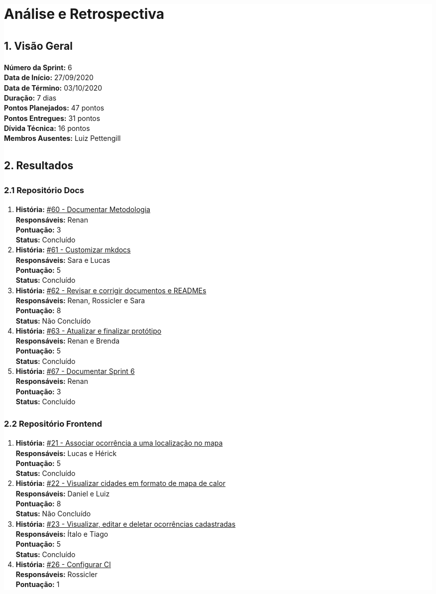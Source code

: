# Análise e Retrospectiva

## 1. Visão Geral
**Número da Sprint:** 6    
**Data de Início:** 27/09/2020    
**Data de Término:** 03/10/2020   
**Duração:** 7 dias  
**Pontos Planejados:** 47 pontos  
**Pontos Entregues:** 31 pontos  
**Dívida Técnica:** 16 pontos  
**Membros Ausentes:** Luiz Pettengill

## 2. Resultados
### 2.1 Repositório Docs
1. **História:** [#60 - Documentar Metodologia](https://github.com/fga-eps-mds/2020.1-stay-safe-docs/issues/60)    
**Responsáveis:** Renan     
**Pontuação:** 3  
**Status:** Concluído    
2. **História:** [#61 - Customizar mkdocs](https://github.com/fga-eps-mds/2020.1-stay-safe-docs/issues/61)    
**Responsáveis:** Sara e Lucas    
**Pontuação:** 5    
**Status:** Concluído        
3. **História:** [#62 - Revisar e corrigir documentos e READMEs](https://github.com/fga-eps-mds/2020.1-stay-safe-docs/issues/62)    
**Responsáveis:** Renan, Rossicler e Sara  
**Pontuação:** 8      
**Status:** Não Concluído       
4. **História:** [#63 - Atualizar e finalizar protótipo](https://github.com/fga-eps-mds/2020.1-stay-safe-docs/issues/63)    
**Responsáveis:** Renan e Brenda  
**Pontuação:** 5    
**Status:** Concluído    
5. **História:** [#67 - Documentar Sprint 6](https://github.com/fga-eps-mds/2020.1-stay-safe-docs/issues/67)    
**Responsáveis:** Renan  
**Pontuação:** 3      
**Status:** Concluído    

### 2.2 Repositório Frontend
1. **História:** [#21 - Associar ocorrência a uma localização no mapa](https://github.com/fga-eps-mds/2020.1-stay-safe-front-end/issues/21)    
**Responsáveis:** Lucas e Hérick  
**Pontuação:** 5   
**Status:** Concluído    
2. **História:** [#22 - Visualizar cidades em formato de mapa de calor](https://github.com/fga-eps-mds/2020.1-stay-safe-front-end/issues/22)    
**Responsáveis:** Daniel e Luiz    
**Pontuação:** 8     
**Status:** Não Concluído    
3. **História:** [#23 - Visualizar, editar e deletar ocorrências cadastradas](https://github.com/fga-eps-mds/2020.1-stay-safe-front-end/issues/23)    
**Responsáveis:** Ítalo e Tiago    
**Pontuação:** 5   
**Status:** Concluído    
4. **História:** [#26 - Configurar CI](https://github.com/fga-eps-mds/2020.1-stay-safe-front-end/issues/26)    
**Responsáveis:** Rossicler     
**Pontuação:** 1     